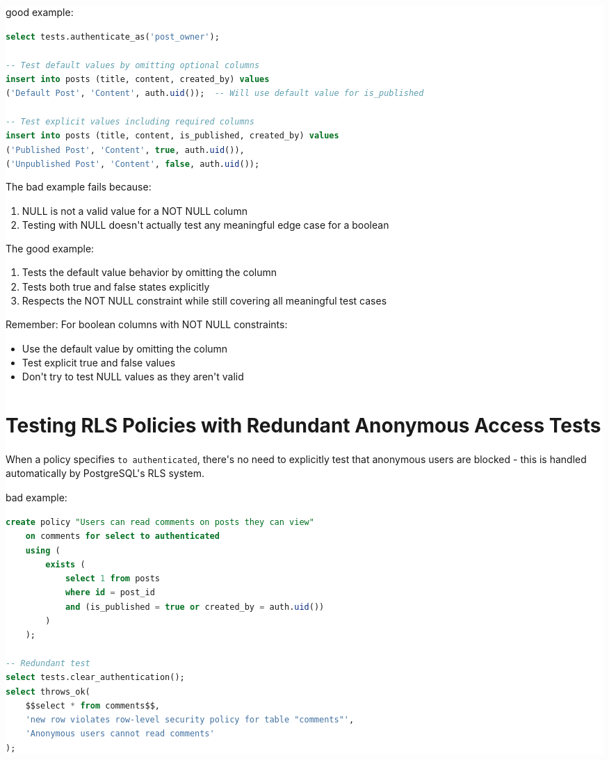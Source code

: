 good example:

```sql
select tests.authenticate_as('post_owner');

-- Test default values by omitting optional columns
insert into posts (title, content, created_by) values
('Default Post', 'Content', auth.uid());  -- Will use default value for is_published

-- Test explicit values including required columns
insert into posts (title, content, is_published, created_by) values
('Published Post', 'Content', true, auth.uid()),
('Unpublished Post', 'Content', false, auth.uid());
```

The bad example fails because:

1. NULL is not a valid value for a NOT NULL column
2. Testing with NULL doesn't actually test any meaningful edge case for a boolean

The good example:

1. Tests the default value behavior by omitting the column
2. Tests both true and false states explicitly
3. Respects the NOT NULL constraint while still covering all meaningful test cases

Remember: For boolean columns with NOT NULL constraints:

- Use the default value by omitting the column
- Test explicit true and false values
- Don't try to test NULL values as they aren't valid

# Testing RLS Policies with Redundant Anonymous Access Tests

When a policy specifies `to authenticated`, there's no need to explicitly test that anonymous users are blocked - this is handled automatically by PostgreSQL's RLS system.

bad example:

```sql
create policy "Users can read comments on posts they can view"
    on comments for select to authenticated
    using (
        exists (
            select 1 from posts
            where id = post_id
            and (is_published = true or created_by = auth.uid())
        )
    );

-- Redundant test
select tests.clear_authentication();
select throws_ok(
    $$select * from comments$$,
    'new row violates row-level security policy for table "comments"',
    'Anonymous users cannot read comments'
);
```

